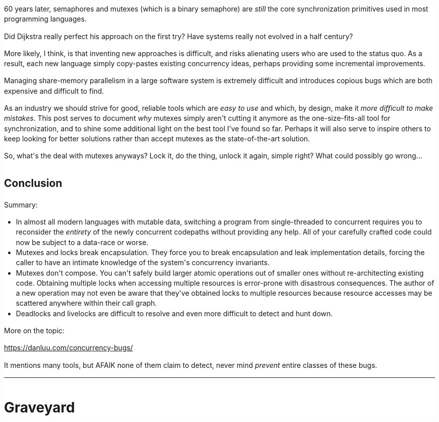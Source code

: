 60 years later, semaphores and mutexes (which is a binary semaphore) are _still_ the core synchronization primitives used in most programming languages.

Did Dijkstra really perfect his approach on the first try? Have systems really not evolved in a half century?

More likely, I think, is that inventing new approaches is difficult, and risks alienating users who are used to the status quo.
As a result, each new language simply copy-pastes existing concurrency ideas, perhaps providing some incremental improvements.

Managing share-memory parallelism in a large software system is extremely difficult and introduces copious bugs which are both expensive and difficult to find.

As an industry we should strive for good, reliable tools which are _easy to use_ and which, by design, make it _more difficult to make mistakes_.
This post serves to document _why_ mutexes simply aren't cutting it anymore as the one-size-fits-all tool for synchronization, and to shine some additional light on the best tool I've found so far. Perhaps it will also serve to inspire others to keep looking for better solutions rather than accept mutexes as the state-of-the-art solution.

So, what's the deal with mutexes anyways? Lock it, do the thing, unlock it again, simple right? What could possibly go wrong...



## Conclusion


Summary:

* In almost all modern languages with mutable data, switching a program from single-threaded to concurrent requires you to reconsider the _entirety_ of the newly concurrent codepaths without providing any help. All of your carefully crafted code could now be subject to a data-race or worse.
* Mutexes and locks break encapsulation. They force you to break encapsulation and leak implementation details, forcing the caller to have an intimate knowledge of the system's concurrency invariants.
* Mutexes don't compose. You can't safely build larger atomic operations out of smaller ones without re-architecting existing code. Obtaining multiple locks when accessing multiple resources is error-prone with disastrous consequences. The author of a new operation may not even be aware that they've obtained locks to multiple resources because resource accesses may be scattered anywhere within their call graph.
* Deadlocks and livelocks are difficult to resolve and even more difficult to detect and hunt down. 

More on the topic:

https://danluu.com/concurrency-bugs/

It mentions many tools, but AFAIK none of them claim to detect, never mind _prevent_ 
entire classes of these bugs.




----

# Graveyard
